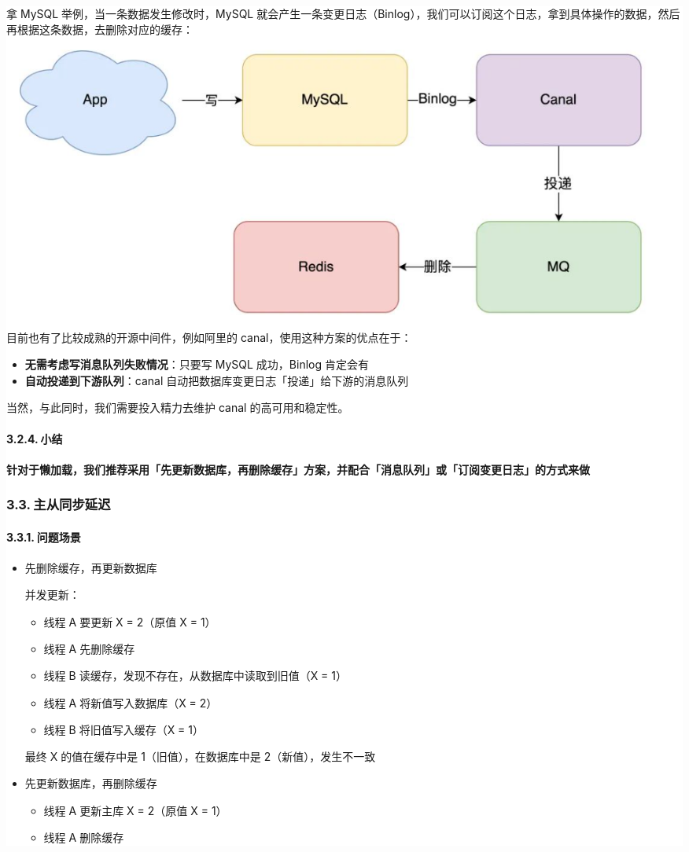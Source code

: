 拿 MySQL 举例，当一条数据发生修改时，MySQL 就会产生一条变更日志（Binlog），我们可以订阅这个日志，拿到具体操作的数据，然后再根据这条数据，去删除对应的缓存：

![image-20220519020322446](image-20220519020322446.png) 

目前也有了比较成熟的开源中间件，例如阿里的 canal，使用这种方案的优点在于：

- **无需考虑写消息队列失败情况**：只要写 MySQL 成功，Binlog 肯定会有
- **自动投递到下游队列**：canal 自动把数据库变更日志「投递」给下游的消息队列

当然，与此同时，我们需要投入精力去维护 canal 的高可用和稳定性。

#### 3.2.4. 小结

**针对于懒加载，我们推荐采用「先更新数据库，再删除缓存」方案，并配合「消息队列」或「订阅变更日志」的方式来做**

### 3.3. 主从同步延迟

#### 3.3.1. 问题场景

* 先删除缓存，再更新数据库

  并发更新：

  * 线程 A 要更新 X = 2（原值 X = 1）

  * 线程 A 先删除缓存

  * 线程 B 读缓存，发现不存在，从数据库中读取到旧值（X = 1）

  * 线程 A 将新值写入数据库（X = 2）

  * 线程 B 将旧值写入缓存（X = 1）

  最终 X 的值在缓存中是 1（旧值），在数据库中是 2（新值），发生不一致

* 先更新数据库，再删除缓存

  * 线程 A 更新主库 X = 2（原值 X = 1）

  * 线程 A 删除缓存
